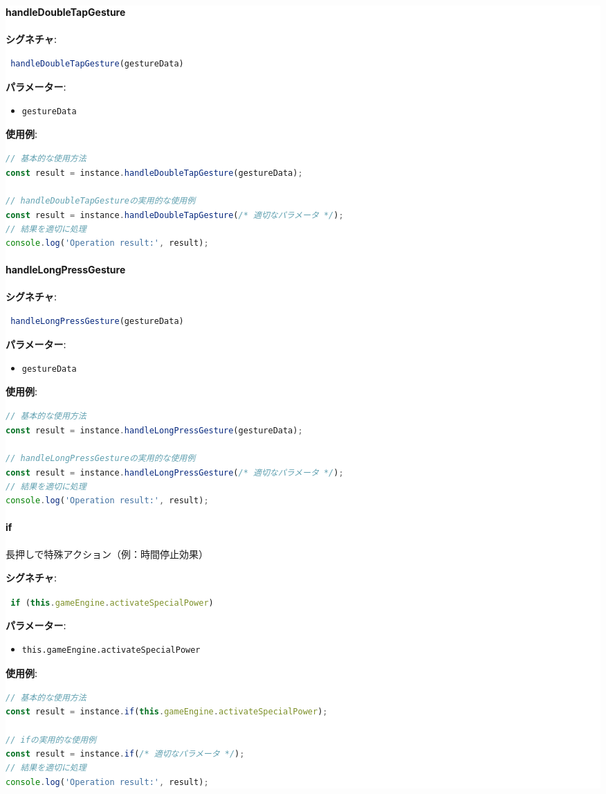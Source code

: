 #### handleDoubleTapGesture

**シグネチャ**:
```javascript
 handleDoubleTapGesture(gestureData)
```

**パラメーター**:
- `gestureData`

**使用例**:
```javascript
// 基本的な使用方法
const result = instance.handleDoubleTapGesture(gestureData);

// handleDoubleTapGestureの実用的な使用例
const result = instance.handleDoubleTapGesture(/* 適切なパラメータ */);
// 結果を適切に処理
console.log('Operation result:', result);
```

#### handleLongPressGesture

**シグネチャ**:
```javascript
 handleLongPressGesture(gestureData)
```

**パラメーター**:
- `gestureData`

**使用例**:
```javascript
// 基本的な使用方法
const result = instance.handleLongPressGesture(gestureData);

// handleLongPressGestureの実用的な使用例
const result = instance.handleLongPressGesture(/* 適切なパラメータ */);
// 結果を適切に処理
console.log('Operation result:', result);
```

#### if

長押しで特殊アクション（例：時間停止効果）

**シグネチャ**:
```javascript
 if (this.gameEngine.activateSpecialPower)
```

**パラメーター**:
- `this.gameEngine.activateSpecialPower`

**使用例**:
```javascript
// 基本的な使用方法
const result = instance.if(this.gameEngine.activateSpecialPower);

// ifの実用的な使用例
const result = instance.if(/* 適切なパラメータ */);
// 結果を適切に処理
console.log('Operation result:', result);
```
